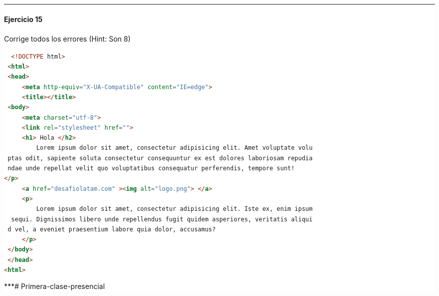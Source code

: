 ***

#### Ejercicio 15

Corrige todos los errores (Hint: Son 8)

~~~html
  <!DOCTYPE html>
 <html>
 <head>
     <meta http-equiv="X-UA-Compatible" content="IE=edge">
     <title></title>
 <body>
     <meta charset="utf-8">
     <link rel="stylesheet" href="">
     <h1> Hola </h2>
         Lorem ipsum dolor sit amet, consectetur adipisicing elit. Amet voluptate volu
 ptas odit, sapiente soluta consectetur consequuntur ex est dolores laboriosam repudia
 ndae unde repellat velit quo voluptatibus consequatur perferendis, tempore sunt!
</p>
     <a href="desafiolatam.com" ><img alt="logo.png"> </a>
     <p>
         Lorem ipsum dolor sit amet, consectetur adipisicing elit. Iste ex, enim ipsum
  sequi. Dignissimos libero unde repellendus fugit quidem asperiores, veritatis aliqui
 d vel, a eveniet praesentium labore quia dolor, accusamus?
     </p>
 </body>
 </head>
<html>
~~~

***# Primera-clase-presencial
